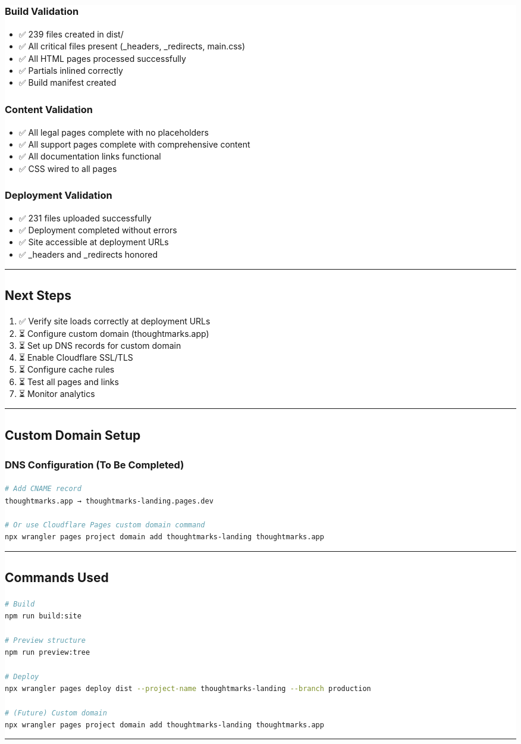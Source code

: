 ### Build Validation
- ✅ 239 files created in dist/
- ✅ All critical files present (_headers, _redirects, main.css)
- ✅ All HTML pages processed successfully
- ✅ Partials inlined correctly
- ✅ Build manifest created

### Content Validation
- ✅ All legal pages complete with no placeholders
- ✅ All support pages complete with comprehensive content
- ✅ All documentation links functional
- ✅ CSS wired to all pages

### Deployment Validation
- ✅ 231 files uploaded successfully
- ✅ Deployment completed without errors
- ✅ Site accessible at deployment URLs
- ✅ _headers and _redirects honored

---

## Next Steps

1. ✅ Verify site loads correctly at deployment URLs
2. ⏳ Configure custom domain (thoughtmarks.app)
3. ⏳ Set up DNS records for custom domain
4. ⏳ Enable Cloudflare SSL/TLS
5. ⏳ Configure cache rules
6. ⏳ Test all pages and links
7. ⏳ Monitor analytics

---

## Custom Domain Setup

### DNS Configuration (To Be Completed)
```bash
# Add CNAME record
thoughtmarks.app → thoughtmarks-landing.pages.dev

# Or use Cloudflare Pages custom domain command
npx wrangler pages project domain add thoughtmarks-landing thoughtmarks.app
```

---

## Commands Used

```bash
# Build
npm run build:site

# Preview structure
npm run preview:tree

# Deploy
npx wrangler pages deploy dist --project-name thoughtmarks-landing --branch production

# (Future) Custom domain
npx wrangler pages project domain add thoughtmarks-landing thoughtmarks.app
```

---